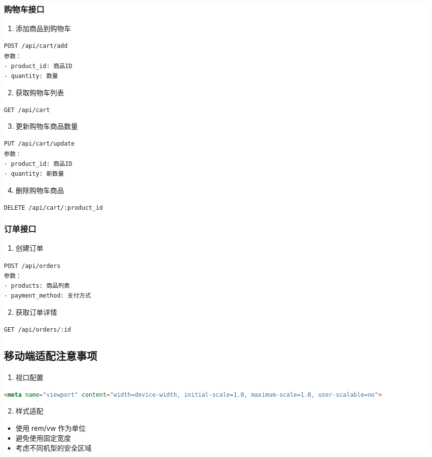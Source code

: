 ### 购物车接口

1. 添加商品到购物车
```
POST /api/cart/add
参数：
- product_id: 商品ID
- quantity: 数量
```

2. 获取购物车列表
```
GET /api/cart
```

3. 更新购物车商品数量
```
PUT /api/cart/update
参数：
- product_id: 商品ID
- quantity: 新数量
```

4. 删除购物车商品
```
DELETE /api/cart/:product_id
```

### 订单接口

1. 创建订单
```
POST /api/orders
参数：
- products: 商品列表
- payment_method: 支付方式
```

2. 获取订单详情
```
GET /api/orders/:id
```

## 移动端适配注意事项

1. 视口配置
```html
<meta name="viewport" content="width=device-width, initial-scale=1.0, maximum-scale=1.0, user-scalable=no">
```

2. 样式适配
- 使用 rem/vw 作为单位
- 避免使用固定宽度
- 考虑不同机型的安全区域
